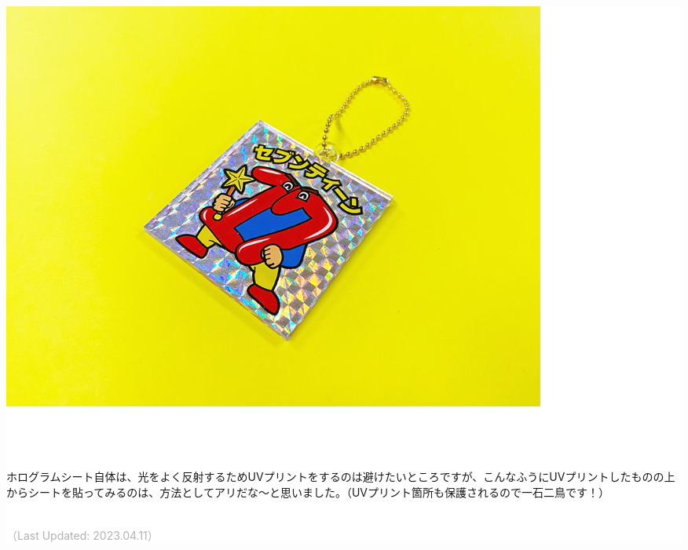 <img src="../assets/2019/1217/05.jpg" width="680" alt="hi" class="inline"/>
<br><br><br><br>

ホログラムシート自体は、光をよく反射するためUVプリントをするのは避けたいところですが、こんなふうにUVプリントしたものの上からシートを貼ってみるのは、方法としてアリだな〜と思いました。（UVプリント箇所も保護されるので一石二鳥です！）
<br><br>

<span style="color:#B2B2B2">
（Last Updated: 2023.04.11）
</span>
